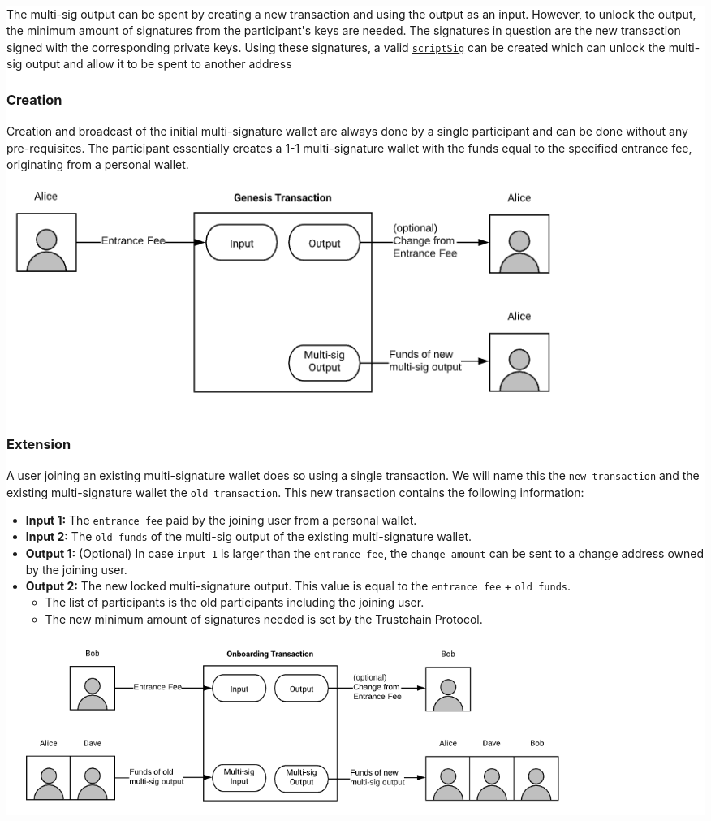 The multi-sig output can be spent by creating a new transaction and using the output as an input. However, to unlock the output, the minimum amount of signatures from the participant's keys are needed. The signatures in question are the new transaction signed with the corresponding private keys. Using these signatures, a valid [`scriptSig`](https://en.bitcoin.it/wiki/Transaction#Input) can be created which can unlock the multi-sig output and allow it to be spent to another address

### Creation
Creation and broadcast of the initial multi-signature wallet are always done by a single participant and can be done without any pre-requisites. The participant essentially creates a 1-1 multi-signature wallet with the funds equal to the specified entrance fee, originating from a personal wallet.

<img src="docs/images/blockchain_creation.png" width="700px">

### Extension
A user joining an existing multi-signature wallet does so using a single transaction. We will name this the `new transaction` and the existing multi-signature wallet the `old transaction`. This new transaction contains the following information:

- **Input 1:** The `entrance fee` paid by the joining user from a personal wallet.
- **Input 2:** The `old funds` of the multi-sig output of the existing multi-signature wallet.
- **Output 1:** (Optional) In case `input 1` is larger than the `entrance fee`, the `change amount` can be sent to a change address owned by the joining user.
- **Output 2:** The new locked multi-signature output. This value is equal to the `entrance fee` + `old funds`.
    - The list of participants is the old participants including the joining user.
    - The new minimum amount of signatures needed is set by the Trustchain Protocol.

<img src="docs/images/blockchain_extension.png" width="700px">
